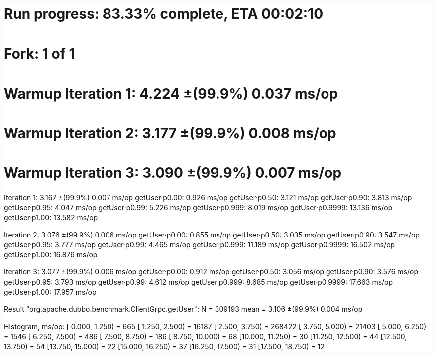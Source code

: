 # Run progress: 83.33% complete, ETA 00:02:10
# Fork: 1 of 1
# Warmup Iteration   1: 4.224 ±(99.9%) 0.037 ms/op
# Warmup Iteration   2: 3.177 ±(99.9%) 0.008 ms/op
# Warmup Iteration   3: 3.090 ±(99.9%) 0.007 ms/op
Iteration   1: 3.167 ±(99.9%) 0.007 ms/op
                 getUser·p0.00:   0.926 ms/op
                 getUser·p0.50:   3.121 ms/op
                 getUser·p0.90:   3.813 ms/op
                 getUser·p0.95:   4.047 ms/op
                 getUser·p0.99:   5.226 ms/op
                 getUser·p0.999:  8.019 ms/op
                 getUser·p0.9999: 13.136 ms/op
                 getUser·p1.00:   13.582 ms/op

Iteration   2: 3.076 ±(99.9%) 0.006 ms/op
                 getUser·p0.00:   0.855 ms/op
                 getUser·p0.50:   3.035 ms/op
                 getUser·p0.90:   3.547 ms/op
                 getUser·p0.95:   3.777 ms/op
                 getUser·p0.99:   4.465 ms/op
                 getUser·p0.999:  11.189 ms/op
                 getUser·p0.9999: 16.502 ms/op
                 getUser·p1.00:   16.876 ms/op

Iteration   3: 3.077 ±(99.9%) 0.006 ms/op
                 getUser·p0.00:   0.912 ms/op
                 getUser·p0.50:   3.056 ms/op
                 getUser·p0.90:   3.576 ms/op
                 getUser·p0.95:   3.793 ms/op
                 getUser·p0.99:   4.612 ms/op
                 getUser·p0.999:  8.685 ms/op
                 getUser·p0.9999: 17.663 ms/op
                 getUser·p1.00:   17.957 ms/op



Result "org.apache.dubbo.benchmark.ClientGrpc.getUser":
  N = 309193
  mean =      3.106 ±(99.9%) 0.004 ms/op

  Histogram, ms/op:
    [ 0.000,  1.250) = 665 
    [ 1.250,  2.500) = 16187 
    [ 2.500,  3.750) = 268422 
    [ 3.750,  5.000) = 21403 
    [ 5.000,  6.250) = 1546 
    [ 6.250,  7.500) = 486 
    [ 7.500,  8.750) = 186 
    [ 8.750, 10.000) = 68 
    [10.000, 11.250) = 30 
    [11.250, 12.500) = 44 
    [12.500, 13.750) = 54 
    [13.750, 15.000) = 22 
    [15.000, 16.250) = 37 
    [16.250, 17.500) = 31 
    [17.500, 18.750) = 12 

